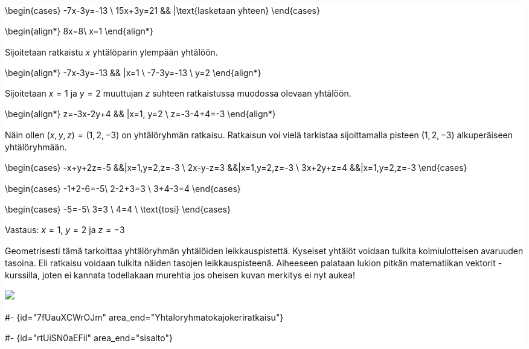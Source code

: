 \begin{cases}
-7x-3y=-13 \\
15x+3y=21 &&  |\text{lasketaan yhteen}
\end{cases}

\begin{align*}
8x=8\\
x=1
\end{align*}

Sijoitetaan ratkaistu $x$ yhtälöparin ylempään yhtälöön.

\begin{align*}
-7x-3y=-13 && |x=1 \\
-7-3y=-13 \\
y=2
\end{align*}

Sijoitetaan $x=1$ ja $y=2$ muuttujan $z$ suhteen ratkaistussa muodossa olevaan yhtälöön.

\begin{align*}
z=-3x-2y+4 && |x=1, y=2 \\
z=-3-4+4=-3
\end{align*}

Näin ollen $(x,y,z)=(1,2,-3)$ on yhtälöryhmän ratkaisu. Ratkaisun voi vielä tarkistaa sijoittamalla pisteen $(1,2,-3)$ 
alkuperäiseen yhtälöryhmään.

\begin{cases}
-x+y+2z=-5 &&|x=1,y=2,z=-3 \\
2x-y-z=3  &&|x=1,y=2,z=-3 \\
3x+2y+z=4 &&|x=1,y=2,z=-3 
\end{cases}

\begin{cases}
-1+2-6=-5\\
2-2+3=3  \\
3+4-3=4 
\end{cases}

\begin{cases}
-5=-5\\
3=3  \\
4=4 \\
\text{tosi}
\end{cases}



Vastaus: $x=1$, $y=2$ ja $z=-3$

Geometrisesti tämä tarkoittaa yhtälöryhmän yhtälöiden leikkauspistettä. 
Kyseiset yhtälöt voidaan tulkita kolmiulotteisen avaruuden tasoina. 
Eli ratkaisu voidaan tulkita näiden tasojen leikkauspisteenä. 
Aiheeseen palataan lukion pitkän matematiikan vektorit -kurssilla, 
joten ei kannata todellakaan murehtia jos oheisen kuvan merkitys ei nyt aukea!

![](/images/190070/tasojenleikkaus.png)

#- {id="7fUauXCWrOJm" area_end="Yhtaloryhmatokajokeriratkaisu"}

#- {id="rtUiSN0aEFil" area_end="sisalto"}
